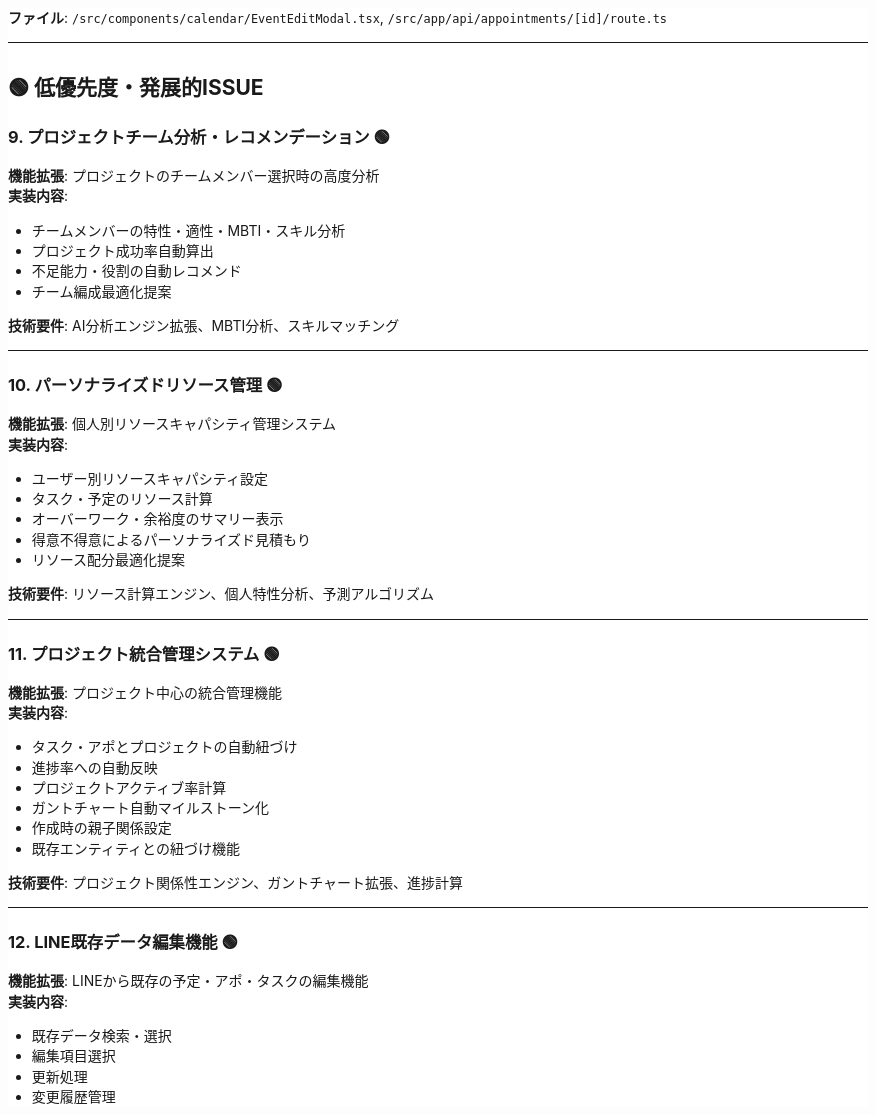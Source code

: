 **ファイル**: `/src/components/calendar/EventEditModal.tsx`, `/src/app/api/appointments/[id]/route.ts`

---

## 🟢 **低優先度・発展的ISSUE**

### **9. プロジェクトチーム分析・レコメンデーション** 🟢
**機能拡張**: プロジェクトのチームメンバー選択時の高度分析  
**実装内容**:
- チームメンバーの特性・適性・MBTI・スキル分析
- プロジェクト成功率自動算出
- 不足能力・役割の自動レコメンド
- チーム編成最適化提案

**技術要件**: AI分析エンジン拡張、MBTI分析、スキルマッチング

---

### **10. パーソナライズドリソース管理** 🟢
**機能拡張**: 個人別リソースキャパシティ管理システム  
**実装内容**:
- ユーザー別リソースキャパシティ設定
- タスク・予定のリソース計算
- オーバーワーク・余裕度のサマリー表示
- 得意不得意によるパーソナライズド見積もり
- リソース配分最適化提案

**技術要件**: リソース計算エンジン、個人特性分析、予測アルゴリズム

---

### **11. プロジェクト統合管理システム** 🟢
**機能拡張**: プロジェクト中心の統合管理機能  
**実装内容**:
- タスク・アポとプロジェクトの自動紐づけ
- 進捗率への自動反映
- プロジェクトアクティブ率計算
- ガントチャート自動マイルストーン化
- 作成時の親子関係設定
- 既存エンティティとの紐づけ機能

**技術要件**: プロジェクト関係性エンジン、ガントチャート拡張、進捗計算

---

### **12. LINE既存データ編集機能** 🟢
**機能拡張**: LINEから既存の予定・アポ・タスクの編集機能  
**実装内容**:
- 既存データ検索・選択
- 編集項目選択
- 更新処理
- 変更履歴管理
